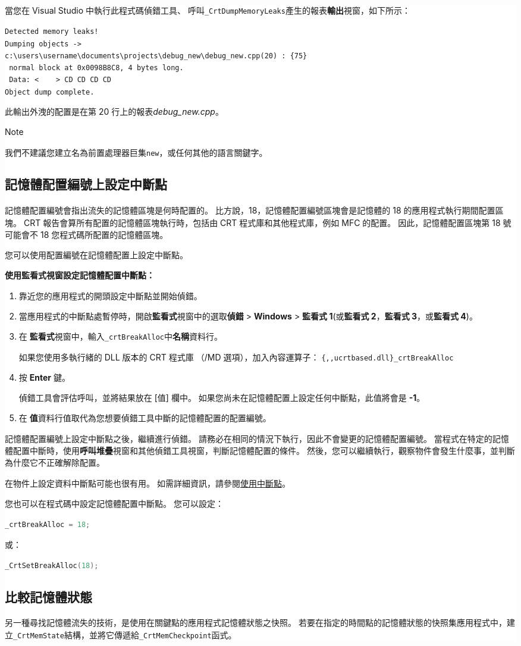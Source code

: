 當您在 Visual Studio 中執行此程式碼偵錯工具、 呼叫`_CrtDumpMemoryLeaks`產生的報表**輸出**視窗，如下所示：

```Output
Detected memory leaks!
Dumping objects ->
c:\users\username\documents\projects\debug_new\debug_new.cpp(20) : {75}
 normal block at 0x0098B8C8, 4 bytes long.
 Data: <    > CD CD CD CD
Object dump complete.
```

此輸出外洩的配置是在第 20 行上的報表*debug_new.cpp*。

>[!NOTE]
>我們不建議您建立名為前置處理器巨集`new`，或任何其他的語言關鍵字。

## <a name="set-breakpoints-on-a-memory-allocation-number"></a>記憶體配置編號上設定中斷點

記憶體配置編號會指出流失的記憶體區塊是何時配置的。 比方說，18，記憶體配置編號區塊會是記憶體的 18 的應用程式執行期間配置區塊。 CRT 報告會算所有配置的記憶體區塊執行時，包括由 CRT 程式庫和其他程式庫，例如 MFC 的配置。 因此，記憶體配置區塊第 18 號可能會不 18 您程式碼所配置的記憶體區塊。

您可以使用配置編號在記憶體配置上設定中斷點。

**使用監看式視窗設定記憶體配置中斷點：**

1. 靠近您的應用程式的開頭設定中斷點並開始偵錯。

1. 當應用程式的中斷點處暫停時，開啟**監看式**視窗中的選取**偵錯** > **Windows** > **監看式 1**(或**監看式 2**，**監看式 3**，或**監看式 4**)。

1. 在 **監看式**視窗中，輸入`_crtBreakAlloc`中**名稱**資料行。

   如果您使用多執行緒的 DLL 版本的 CRT 程式庫 （/MD 選項），加入內容運算子： `{,,ucrtbased.dll}_crtBreakAlloc`

1. 按 **Enter** 鍵。

   偵錯工具會評估呼叫，並將結果放在 [值]  欄中。 如果您尚未在記憶體配置上設定任何中斷點，此值將會是 **-1**。

1. 在 **值**資料行值取代為您想要偵錯工具中斷的記憶體配置的配置編號。

記憶體配置編號上設定中斷點之後，繼續進行偵錯。 請務必在相同的情況下執行，因此不會變更的記憶體配置編號。 當程式在特定的記憶體配置中斷時，使用**呼叫堆疊**視窗和其他偵錯工具視窗，判斷記憶體配置的條件。 然後，您可以繼續執行，觀察物件會發生什麼事，並判斷為什麼它不正確解除配置。

在物件上設定資料中斷點可能也很有用。 如需詳細資訊，請參閱[使用中斷點](../debugger/using-breakpoints.md)。

您也可以在程式碼中設定記憶體配置中斷點。 您可以設定：

```cpp
_crtBreakAlloc = 18;
```

 或：

```cpp
_CrtSetBreakAlloc(18);
```

## <a name="compare-memory-states"></a>比較記憶體狀態
 另一種尋找記憶體流失的技術，是使用在關鍵點的應用程式記憶體狀態之快照。 若要在指定的時間點的記憶體狀態的快照集應用程式中，建立`_CrtMemState`結構，並將它傳遞給`_CrtMemCheckpoint`函式。
